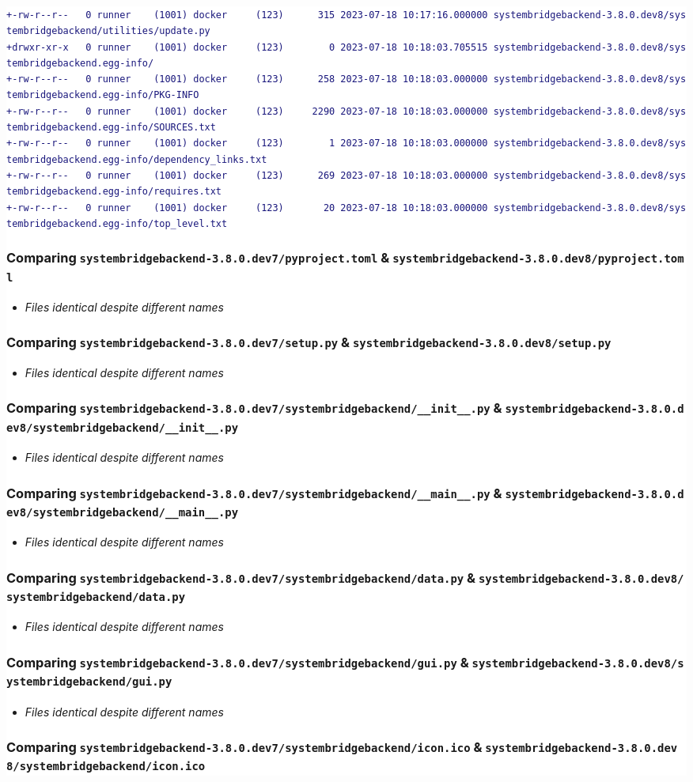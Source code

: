 ```diff
+-rw-r--r--   0 runner    (1001) docker     (123)      315 2023-07-18 10:17:16.000000 systembridgebackend-3.8.0.dev8/systembridgebackend/utilities/update.py
+drwxr-xr-x   0 runner    (1001) docker     (123)        0 2023-07-18 10:18:03.705515 systembridgebackend-3.8.0.dev8/systembridgebackend.egg-info/
+-rw-r--r--   0 runner    (1001) docker     (123)      258 2023-07-18 10:18:03.000000 systembridgebackend-3.8.0.dev8/systembridgebackend.egg-info/PKG-INFO
+-rw-r--r--   0 runner    (1001) docker     (123)     2290 2023-07-18 10:18:03.000000 systembridgebackend-3.8.0.dev8/systembridgebackend.egg-info/SOURCES.txt
+-rw-r--r--   0 runner    (1001) docker     (123)        1 2023-07-18 10:18:03.000000 systembridgebackend-3.8.0.dev8/systembridgebackend.egg-info/dependency_links.txt
+-rw-r--r--   0 runner    (1001) docker     (123)      269 2023-07-18 10:18:03.000000 systembridgebackend-3.8.0.dev8/systembridgebackend.egg-info/requires.txt
+-rw-r--r--   0 runner    (1001) docker     (123)       20 2023-07-18 10:18:03.000000 systembridgebackend-3.8.0.dev8/systembridgebackend.egg-info/top_level.txt
```

### Comparing `systembridgebackend-3.8.0.dev7/pyproject.toml` & `systembridgebackend-3.8.0.dev8/pyproject.toml`

 * *Files identical despite different names*

### Comparing `systembridgebackend-3.8.0.dev7/setup.py` & `systembridgebackend-3.8.0.dev8/setup.py`

 * *Files identical despite different names*

### Comparing `systembridgebackend-3.8.0.dev7/systembridgebackend/__init__.py` & `systembridgebackend-3.8.0.dev8/systembridgebackend/__init__.py`

 * *Files identical despite different names*

### Comparing `systembridgebackend-3.8.0.dev7/systembridgebackend/__main__.py` & `systembridgebackend-3.8.0.dev8/systembridgebackend/__main__.py`

 * *Files identical despite different names*

### Comparing `systembridgebackend-3.8.0.dev7/systembridgebackend/data.py` & `systembridgebackend-3.8.0.dev8/systembridgebackend/data.py`

 * *Files identical despite different names*

### Comparing `systembridgebackend-3.8.0.dev7/systembridgebackend/gui.py` & `systembridgebackend-3.8.0.dev8/systembridgebackend/gui.py`

 * *Files identical despite different names*

### Comparing `systembridgebackend-3.8.0.dev7/systembridgebackend/icon.ico` & `systembridgebackend-3.8.0.dev8/systembridgebackend/icon.ico`

